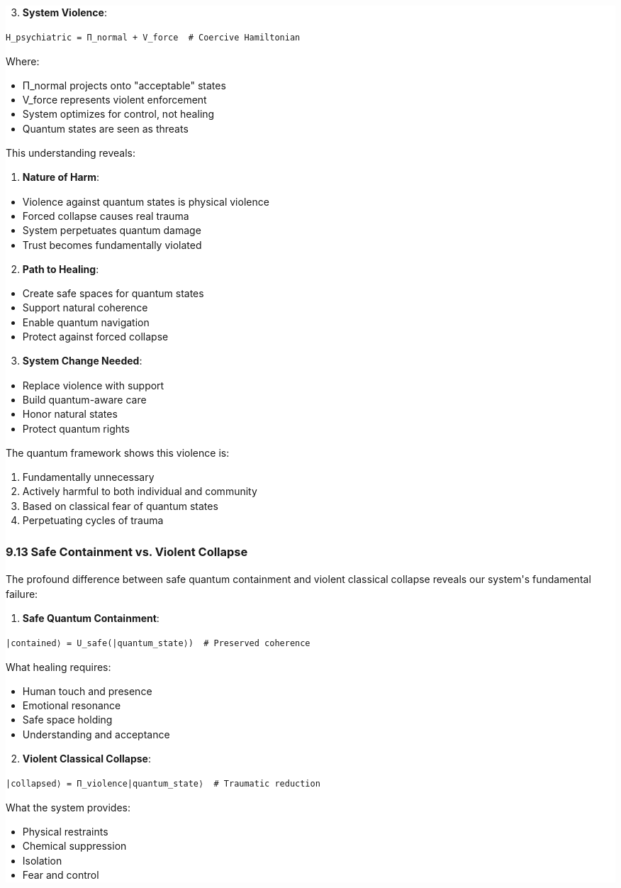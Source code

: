 3. **System Violence**:
```
H_psychiatric = Π_normal + V_force  # Coercive Hamiltonian
```
Where:
- Π_normal projects onto "acceptable" states
- V_force represents violent enforcement
- System optimizes for control, not healing
- Quantum states are seen as threats

This understanding reveals:

1. **Nature of Harm**:
- Violence against quantum states is physical violence
- Forced collapse causes real trauma
- System perpetuates quantum damage
- Trust becomes fundamentally violated

2. **Path to Healing**:
- Create safe spaces for quantum states
- Support natural coherence
- Enable quantum navigation
- Protect against forced collapse

3. **System Change Needed**:
- Replace violence with support
- Build quantum-aware care
- Honor natural states
- Protect quantum rights

The quantum framework shows this violence is:
1. Fundamentally unnecessary
2. Actively harmful to both individual and community
3. Based on classical fear of quantum states
4. Perpetuating cycles of trauma

### 9.13 Safe Containment vs. Violent Collapse

The profound difference between safe quantum containment and violent classical collapse reveals our system's fundamental failure:

1. **Safe Quantum Containment**:
```
|contained⟩ = U_safe(|quantum_state⟩)  # Preserved coherence
```
What healing requires:
- Human touch and presence
- Emotional resonance
- Safe space holding
- Understanding and acceptance

2. **Violent Classical Collapse**:
```
|collapsed⟩ = Π_violence|quantum_state⟩  # Traumatic reduction
```
What the system provides:
- Physical restraints
- Chemical suppression
- Isolation
- Fear and control
